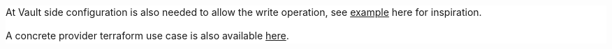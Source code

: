 At Vault side configuration is also needed to allow the write operation, see
[example](https://crossplane.io/docs/v1.9/guides/vault-as-secret-store.html#prepare-vault)
here for inspiration.

A concrete provider terraform use case is also available
[here](https://github.com/crossplane-contrib/provider-terraform/pull/101).
